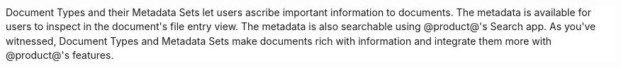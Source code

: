 Document Types and their Metadata Sets let users ascribe important information
to documents. The metadata is available for users to inspect in the document's
file entry view. The metadata is also searchable using @product@'s Search
app. As you've witnessed, Document Types and Metadata Sets make documents rich
with information and integrate them more with @product@'s features. 
